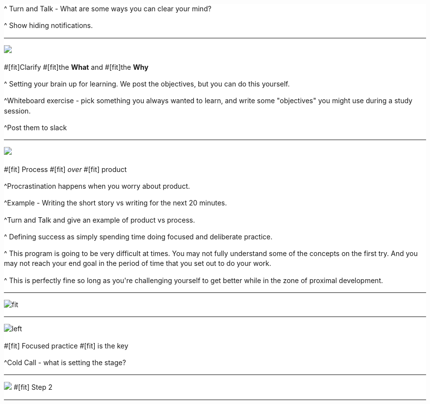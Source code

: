 ^ Turn and Talk - What are some ways you can clear your mind?

^ Show hiding notifications.

---

![](img/9_WhatWhy.jpg)

#[fit]Clarify
#[fit]the **What** and
#[fit]the **Why**

^ Setting your brain up for learning.  We post the objectives, but you can do this yourself.  

^Whiteboard exercise - pick something you always wanted to learn, and write some "objectives" you might use during a study session.

^Post them to slack

---
![](img/10_Pomodoro.png)

#[fit] Process
#[fit] *over*
#[fit] product

^Procrastination happens when you worry about product.

^Example - Writing the short story vs writing for the next 20 minutes.

^Turn and Talk and give an example of product vs process.

^ Defining success as simply spending time doing focused and deliberate practice. 

^ This program is going to be very difficult at times. You may not fully understand some of the concepts on the first try. And you may not reach your end goal in the period of time that you set out to do your work. 

^ This is perfectly fine so long as you're challenging yourself to get better while in the zone of proximal development.

---

![fit](img/25_ZPD.png)

---

![left](img/11_Key.jpg)

#[fit] Focused practice
#[fit] is the key

^Cold Call - what is setting the stage?

---

![](img/7_Step.jpg)
#[fit] Step 2

---